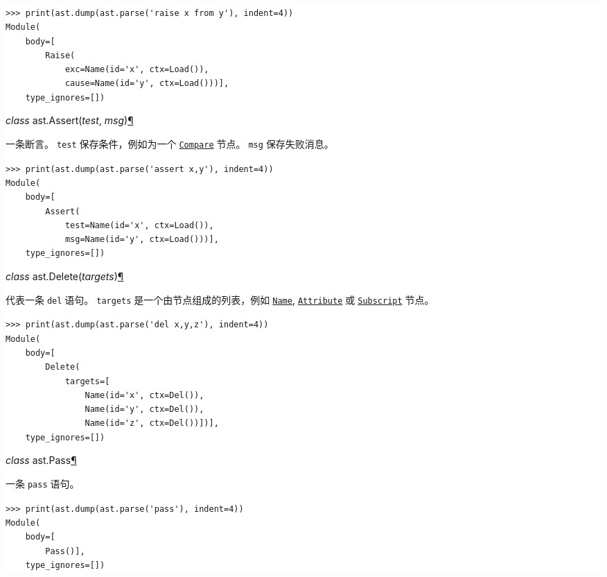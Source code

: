 >>>

```
>>> print(ast.dump(ast.parse('raise x from y'), indent=4))
Module(
    body=[
        Raise(
            exc=Name(id='x', ctx=Load()),
            cause=Name(id='y', ctx=Load()))],
    type_ignores=[])
```

_class_ ast.Assert(_test_, _msg_)[¶](#ast.Assert "永久链接至目标")

一条断言。 `test` 保存条件，例如为一个 [`Compare`](#ast.Compare "ast.Compare") 节点。 `msg` 保存失败消息。

>>>

```
>>> print(ast.dump(ast.parse('assert x,y'), indent=4))
Module(
    body=[
        Assert(
            test=Name(id='x', ctx=Load()),
            msg=Name(id='y', ctx=Load()))],
    type_ignores=[])
```

_class_ ast.Delete(_targets_)[¶](#ast.Delete "永久链接至目标")

代表一条 `del` 语句。 `targets` 是一个由节点组成的列表，例如 [`Name`](#ast.Name "ast.Name"), [`Attribute`](#ast.Attribute "ast.Attribute") 或 [`Subscript`](#ast.Subscript "ast.Subscript") 节点。

>>>

```
>>> print(ast.dump(ast.parse('del x,y,z'), indent=4))
Module(
    body=[
        Delete(
            targets=[
                Name(id='x', ctx=Del()),
                Name(id='y', ctx=Del()),
                Name(id='z', ctx=Del())])],
    type_ignores=[])
```

_class_ ast.Pass[¶](#ast.Pass "永久链接至目标")

一条 `pass` 语句。

>>>

```
>>> print(ast.dump(ast.parse('pass'), indent=4))
Module(
    body=[
        Pass()],
    type_ignores=[])
```
